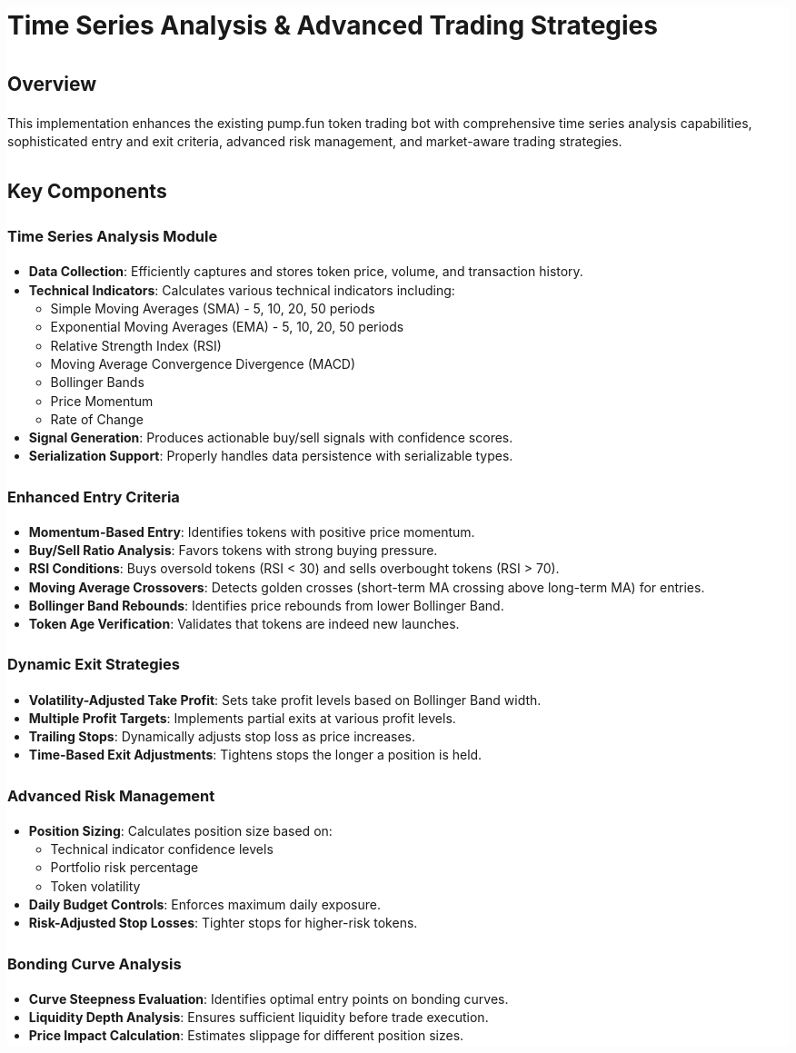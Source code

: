 # Time Series Analysis & Advanced Trading Strategies

## Overview

This implementation enhances the existing pump.fun token trading bot with comprehensive time series analysis capabilities, sophisticated entry and exit criteria, advanced risk management, and market-aware trading strategies.

## Key Components

### Time Series Analysis Module
- **Data Collection**: Efficiently captures and stores token price, volume, and transaction history.
- **Technical Indicators**: Calculates various technical indicators including:
  - Simple Moving Averages (SMA) - 5, 10, 20, 50 periods
  - Exponential Moving Averages (EMA) - 5, 10, 20, 50 periods
  - Relative Strength Index (RSI)
  - Moving Average Convergence Divergence (MACD)
  - Bollinger Bands
  - Price Momentum
  - Rate of Change
- **Signal Generation**: Produces actionable buy/sell signals with confidence scores.
- **Serialization Support**: Properly handles data persistence with serializable types.

### Enhanced Entry Criteria
- **Momentum-Based Entry**: Identifies tokens with positive price momentum.
- **Buy/Sell Ratio Analysis**: Favors tokens with strong buying pressure.
- **RSI Conditions**: Buys oversold tokens (RSI < 30) and sells overbought tokens (RSI > 70).
- **Moving Average Crossovers**: Detects golden crosses (short-term MA crossing above long-term MA) for entries.
- **Bollinger Band Rebounds**: Identifies price rebounds from lower Bollinger Band.
- **Token Age Verification**: Validates that tokens are indeed new launches.

### Dynamic Exit Strategies
- **Volatility-Adjusted Take Profit**: Sets take profit levels based on Bollinger Band width.
- **Multiple Profit Targets**: Implements partial exits at various profit levels.
- **Trailing Stops**: Dynamically adjusts stop loss as price increases.
- **Time-Based Exit Adjustments**: Tightens stops the longer a position is held.

### Advanced Risk Management
- **Position Sizing**: Calculates position size based on:
  - Technical indicator confidence levels
  - Portfolio risk percentage
  - Token volatility
- **Daily Budget Controls**: Enforces maximum daily exposure.
- **Risk-Adjusted Stop Losses**: Tighter stops for higher-risk tokens.

### Bonding Curve Analysis
- **Curve Steepness Evaluation**: Identifies optimal entry points on bonding curves.
- **Liquidity Depth Analysis**: Ensures sufficient liquidity before trade execution.
- **Price Impact Calculation**: Estimates slippage for different position sizes.
